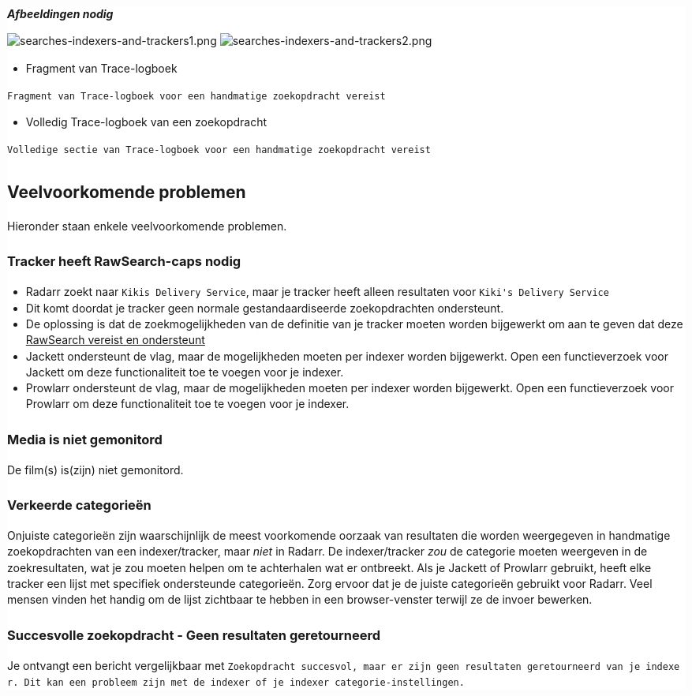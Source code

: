 ***Afbeeldingen nodig***

![searches-indexers-and-trackers1.png](/assets/radarr/searches-indexers-and-trackers1.png)
![searches-indexers-and-trackers2.png](/assets/radarr/searches-indexers-and-trackers2.png)

- Fragment van Trace-logboek

```none
Fragment van Trace-logboek voor een handmatige zoekopdracht vereist
```

- Volledig Trace-logboek van een zoekopdracht

```none
Volledige sectie van Trace-logboek voor een handmatige zoekopdracht vereist
```

## Veelvoorkomende problemen

Hieronder staan enkele veelvoorkomende problemen.

### Tracker heeft RawSearch-caps nodig

- Radarr zoekt naar `Kikis Delivery Service`, maar je tracker heeft alleen resultaten voor `Kiki's Delivery Service`
- Dit komt doordat je tracker geen normale gestandaardiseerde zoekopdrachten ondersteunt.
- De oplossing is dat de zoekmogelijkheden van de definitie van je tracker moeten worden bijgewerkt om aan te geven dat deze [RawSearch vereist en ondersteunt](https://github.com/Radarr/Radarr/issues/4502#issuecomment-981143905)
- Jackett ondersteunt de vlag, maar de mogelijkheden moeten per indexer worden bijgewerkt. Open een functieverzoek voor Jackett om deze functionaliteit toe te voegen voor je indexer.
- Prowlarr ondersteunt de vlag, maar de mogelijkheden moeten per indexer worden bijgewerkt. Open een functieverzoek voor Prowlarr om deze functionaliteit toe te voegen voor je indexer.

### Media is niet gemonitord

De film(s) is(zijn) niet gemonitord.

### Verkeerde categorieën

Onjuiste categorieën zijn waarschijnlijk de meest voorkomende oorzaak van resultaten die worden weergegeven in handmatige zoekopdrachten van een indexer/tracker, maar *niet* in Radarr. De indexer/tracker *zou* de categorie moeten weergeven in de zoekresultaten, wat je zou moeten helpen om te achterhalen wat er ontbreekt. Als je Jackett of Prowlarr gebruikt, heeft elke tracker een lijst met specifiek ondersteunde categorieën. Zorg ervoor dat je de juiste categorieën gebruikt voor Radarr. Veel mensen vinden het handig om de lijst zichtbaar te hebben in een browser-venster terwijl ze de invoer bewerken.

### Succesvolle zoekopdracht - Geen resultaten geretourneerd

Je ontvangt een bericht vergelijkbaar met `Zoekopdracht succesvol, maar er zijn geen resultaten geretourneerd van je indexer. Dit kan een probleem zijn met de indexer of je indexer categorie-instellingen.`

